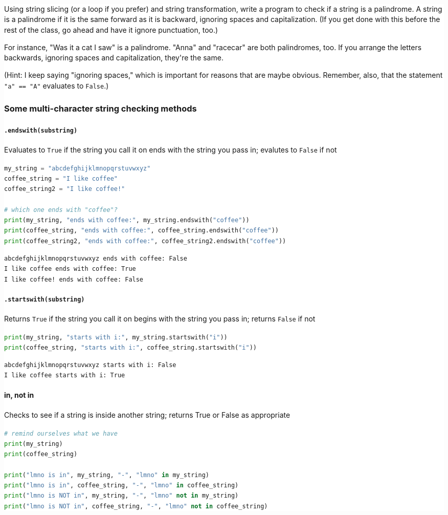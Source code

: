 Using string slicing (or a loop if you prefer) and string transformation, write a program to check if a string is a palindrome. A string is a palindrome if it is the same forward as it is backward, ignoring spaces and capitalization. (If you get done with this before the rest of the class, go ahead and have it ignore punctuation, too.)

For instance, "Was it a cat I saw" is a palindrome. "Anna" and "racecar" are both palindromes, too. If you arrange the letters backwards, ignoring spaces and capitalization, they're the same.

(Hint: I keep saying "ignoring spaces," which is important for reasons that are maybe obvious. Remember, also, that the statement `"a" == "A"` evaluates to `False`.)

### Some multi-character string checking methods

#### `.endswith(substring)`

Evaluates to `True` if the string you call it on ends with the string you pass in; evalutes to `False` if not


```python
my_string = "abcdefghijklmnopqrstuvwxyz"
coffee_string = "I like coffee"
coffee_string2 = "I like coffee!"

# which one ends with "coffee"?
print(my_string, "ends with coffee:", my_string.endswith("coffee"))
print(coffee_string, "ends with coffee:", coffee_string.endswith("coffee"))
print(coffee_string2, "ends with coffee:", coffee_string2.endswith("coffee"))
```

    abcdefghijklmnopqrstuvwxyz ends with coffee: False
    I like coffee ends with coffee: True
    I like coffee! ends with coffee: False
    

#### `.startswith(substring)`

Returns `True` if the string you call it on begins with the string you pass in; returns `False` if not


```python
print(my_string, "starts with i:", my_string.startswith("i"))
print(coffee_string, "starts with i:", coffee_string.startswith("i"))
```

    abcdefghijklmnopqrstuvwxyz starts with i: False
    I like coffee starts with i: True
    

#### in, not in 

Checks to see if a string is inside another string; returns True or False as appropriate


```python
# remind ourselves what we have
print(my_string)
print(coffee_string)

print("lmno is in", my_string, "-", "lmno" in my_string)
print("lmno is in", coffee_string, "-", "lmno" in coffee_string)
print("lmno is NOT in", my_string, "-", "lmno" not in my_string)
print("lmno is NOT in", coffee_string, "-", "lmno" not in coffee_string)
```
